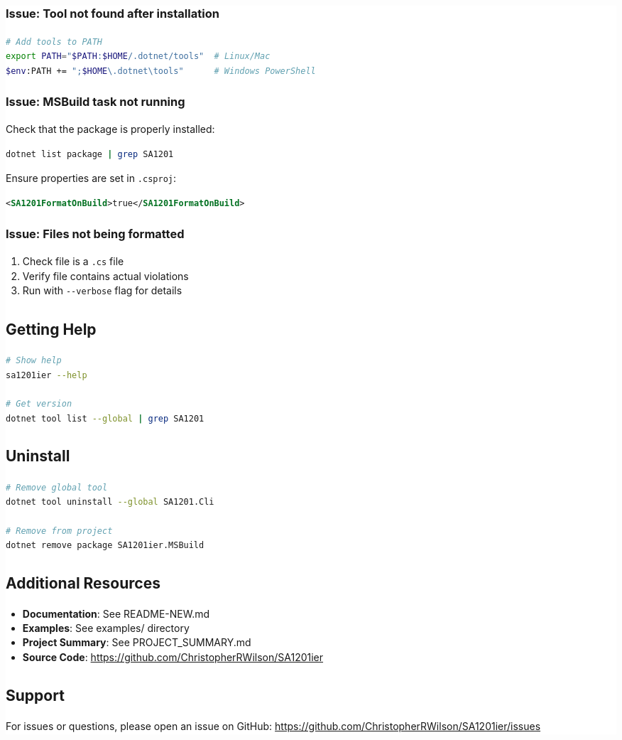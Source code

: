 ### Issue: Tool not found after installation

```bash
# Add tools to PATH
export PATH="$PATH:$HOME/.dotnet/tools"  # Linux/Mac
$env:PATH += ";$HOME\.dotnet\tools"      # Windows PowerShell
```

### Issue: MSBuild task not running

Check that the package is properly installed:
```bash
dotnet list package | grep SA1201
```

Ensure properties are set in `.csproj`:
```xml
<SA1201FormatOnBuild>true</SA1201FormatOnBuild>
```

### Issue: Files not being formatted

1. Check file is a `.cs` file
2. Verify file contains actual violations
3. Run with `--verbose` flag for details

## Getting Help

```bash
# Show help
sa1201ier --help

# Get version
dotnet tool list --global | grep SA1201
```

## Uninstall

```bash
# Remove global tool
dotnet tool uninstall --global SA1201.Cli

# Remove from project
dotnet remove package SA1201ier.MSBuild
```

## Additional Resources

- **Documentation**: See README-NEW.md
- **Examples**: See examples/ directory
- **Project Summary**: See PROJECT_SUMMARY.md
- **Source Code**: https://github.com/ChristopherRWilson/SA1201ier

## Support

For issues or questions, please open an issue on GitHub:
https://github.com/ChristopherRWilson/SA1201ier/issues
